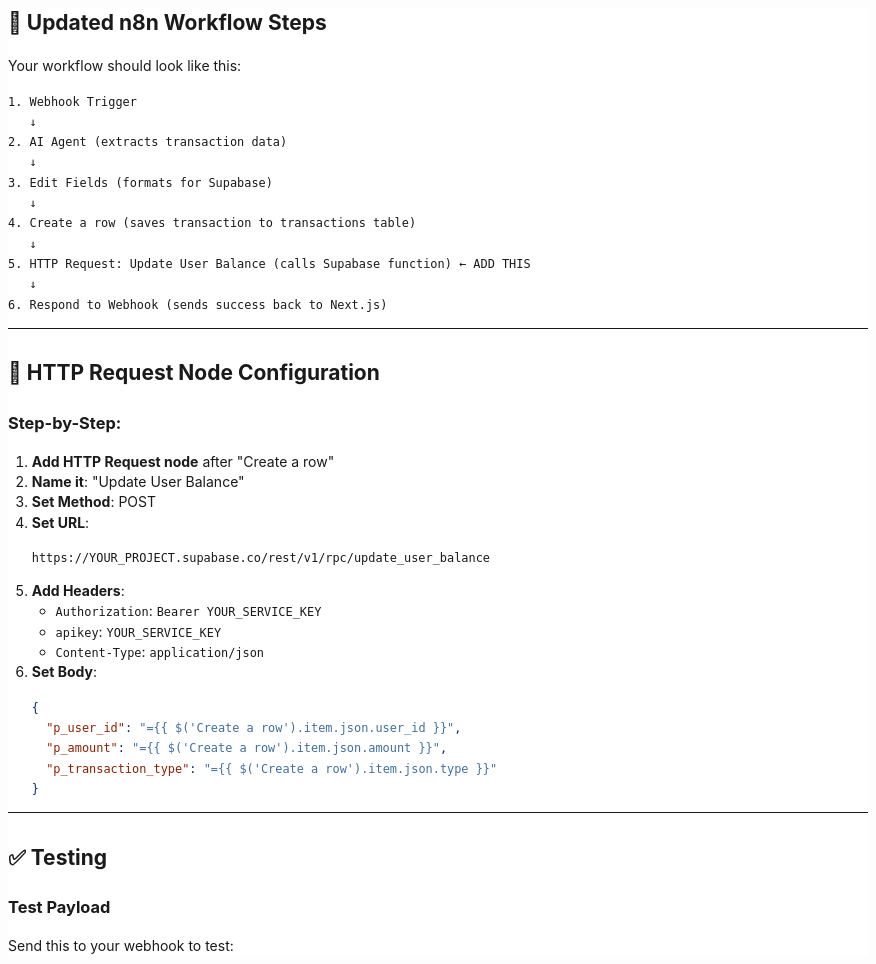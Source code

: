 ## 🔄 Updated n8n Workflow Steps

Your workflow should look like this:

```
1. Webhook Trigger
   ↓
2. AI Agent (extracts transaction data)
   ↓
3. Edit Fields (formats for Supabase)
   ↓
4. Create a row (saves transaction to transactions table)
   ↓
5. HTTP Request: Update User Balance (calls Supabase function) ← ADD THIS
   ↓
6. Respond to Webhook (sends success back to Next.js)
```

---

## 🔧 HTTP Request Node Configuration

### Step-by-Step:

1. **Add HTTP Request node** after "Create a row"
2. **Name it**: "Update User Balance"
3. **Set Method**: POST
4. **Set URL**: 
   ```
   https://YOUR_PROJECT.supabase.co/rest/v1/rpc/update_user_balance
   ```
5. **Add Headers**:
   - `Authorization`: `Bearer YOUR_SERVICE_KEY`
   - `apikey`: `YOUR_SERVICE_KEY`
   - `Content-Type`: `application/json`
6. **Set Body**:
   ```json
   {
     "p_user_id": "={{ $('Create a row').item.json.user_id }}",
     "p_amount": "={{ $('Create a row').item.json.amount }}",
     "p_transaction_type": "={{ $('Create a row').item.json.type }}"
   }
   ```

---

## ✅ Testing

### Test Payload

Send this to your webhook to test:

